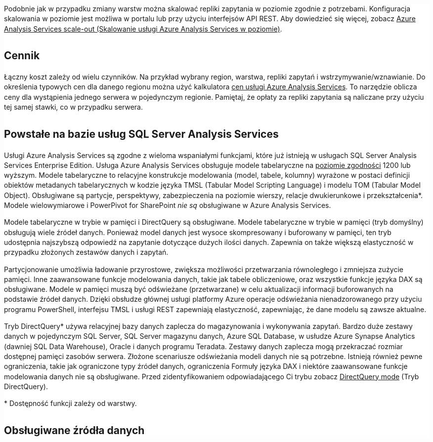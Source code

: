 Podobnie jak w przypadku zmiany warstw można skalować repliki zapytania w poziomie zgodnie z potrzebami. Konfiguracja skalowania w poziomie jest możliwa w portalu lub przy użyciu interfejsów API REST. Aby dowiedzieć się więcej, zobacz [Azure Analysis Services scale-out (Skalowanie usługi Azure Analysis Services w poziomie)](analysis-services-scale-out.md).

## <a name="pricing"></a>Cennik

Łączny koszt zależy od wielu czynników. Na przykład wybrany region, warstwa, repliki zapytań i wstrzymywanie/wznawianie. Do określenia typowych cen dla danego regionu można użyć kalkulatora [cen usługi Azure Analysis Services](https://azure.microsoft.com/pricing/details/analysis-services/). To narzędzie oblicza ceny dla wystąpienia jednego serwera w pojedynczym regionie. Pamiętaj, że opłaty za repliki zapytania są naliczane przy użyciu tej samej stawki, co w przypadku serwera. 

## <a name="built-on-sql-server-analysis-services"></a>Powstałe na bazie usług SQL Server Analysis Services

Usługi Azure Analysis Services są zgodne z wieloma wspaniałymi funkcjami, które już istnieją w usługach SQL Server Analysis Services Enterprise Edition. Usługa Azure Analysis Services obsługuje modele tabelaryczne na [poziomie zgodności](analysis-services-compat-level.md) 1200 lub wyższym. Modele tabelaryczne to relacyjne konstrukcje modelowania (model, tabele, kolumny) wyrażone w postaci definicji obiektów metadanych tabelarycznych w kodzie języka TMSL (Tabular Model Scripting Language) i modelu TOM (Tabular Model Object). Obsługiwane są partycje, perspektywy, zabezpieczenia na poziomie wierszy, relacje dwukierunkowe i przekształcenia\*. Modele wielowymiarowe i PowerPivot for SharePoint *nie są* obsługiwane w Azure Analysis Services.

Modele tabelaryczne w trybie w pamięci i DirectQuery są obsługiwane. Modele tabelaryczne w trybie w pamięci (tryb domyślny) obsługują wiele źródeł danych. Ponieważ model danych jest wysoce skompresowany i buforowany w pamięci, ten tryb udostępnia najszybszą odpowiedź na zapytanie dotyczące dużych ilości danych. Zapewnia on także większą elastyczność w przypadku złożonych zestawów danych i zapytań. 

Partycjonowanie umożliwia ładowanie przyrostowe, zwiększa możliwości przetwarzania równoległego i zmniejsza zużycie pamięci. Inne zaawansowane funkcje modelowania danych, takie jak tabele obliczeniowe, oraz wszystkie funkcje języka DAX są obsługiwane. Modele w pamięci muszą być odświeżane (przetwarzane) w celu aktualizacji informacji buforowanych na podstawie źródeł danych. Dzięki obsłudze głównej usługi platformy Azure operacje odświeżania nienadzorowanego przy użyciu programu PowerShell, interfejsu TMSL i usługi REST zapewniają elastyczność, zapewniając, że dane modelu są zawsze aktualne. 

Tryb DirectQuery* używa relacyjnej bazy danych zaplecza do magazynowania i wykonywania zapytań. Bardzo duże zestawy danych w pojedynczym SQL Server, SQL Server magazynu danych, Azure SQL Database, w usłudze Azure Synapse Analytics (dawniej SQL Data Warehouse), Oracle i danych programu Teradata. Zestawy danych zaplecza mogą przekraczać rozmiar dostępnej pamięci zasobów serwera. Złożone scenariusze odświeżania modeli danych nie są potrzebne. Istnieją również pewne ograniczenia, takie jak ograniczone typy źródeł danych, ograniczenia Formuły języka DAX i niektóre zaawansowane funkcje modelowania danych nie są obsługiwane. Przed zidentyfikowaniem odpowiadającego Ci trybu zobacz [DirectQuery mode](https://docs.microsoft.com/analysis-services/tabular-models/directquery-mode-ssas-tabular) (Tryb DirectQuery).

\* Dostępność funkcji zależy od warstwy.

## <a name="supported-data-sources"></a>Obsługiwane źródła danych
